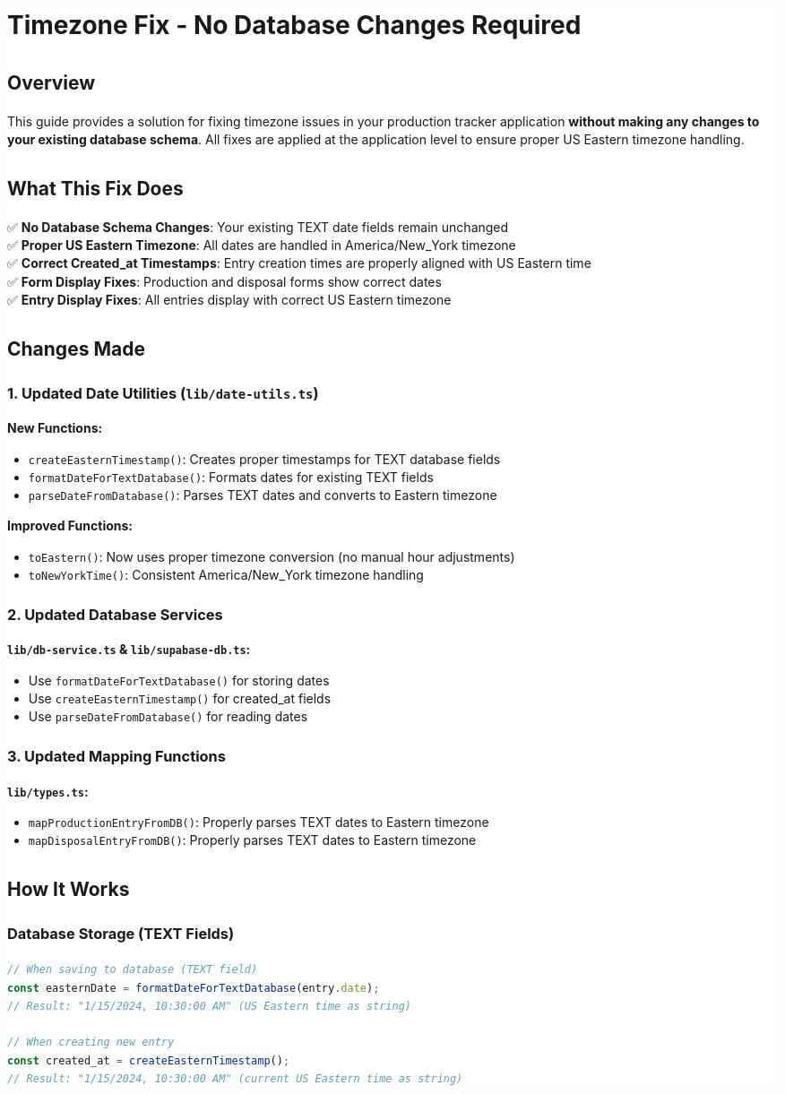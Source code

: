 # Timezone Fix - No Database Changes Required

## Overview

This guide provides a solution for fixing timezone issues in your production tracker application **without making any changes to your existing database schema**. All fixes are applied at the application level to ensure proper US Eastern timezone handling.

## What This Fix Does

✅ **No Database Schema Changes**: Your existing TEXT date fields remain unchanged  
✅ **Proper US Eastern Timezone**: All dates are handled in America/New_York timezone  
✅ **Correct Created_at Timestamps**: Entry creation times are properly aligned with US Eastern time  
✅ **Form Display Fixes**: Production and disposal forms show correct dates  
✅ **Entry Display Fixes**: All entries display with correct US Eastern timezone  

## Changes Made

### 1. Updated Date Utilities (`lib/date-utils.ts`)

**New Functions:**
- `createEasternTimestamp()`: Creates proper timestamps for TEXT database fields
- `formatDateForTextDatabase()`: Formats dates for existing TEXT fields
- `parseDateFromDatabase()`: Parses TEXT dates and converts to Eastern timezone

**Improved Functions:**
- `toEastern()`: Now uses proper timezone conversion (no manual hour adjustments)
- `toNewYorkTime()`: Consistent America/New_York timezone handling

### 2. Updated Database Services

**`lib/db-service.ts` & `lib/supabase-db.ts`:**
- Use `formatDateForTextDatabase()` for storing dates
- Use `createEasternTimestamp()` for created_at fields
- Use `parseDateFromDatabase()` for reading dates

### 3. Updated Mapping Functions

**`lib/types.ts`:**
- `mapProductionEntryFromDB()`: Properly parses TEXT dates to Eastern timezone
- `mapDisposalEntryFromDB()`: Properly parses TEXT dates to Eastern timezone

## How It Works

### Database Storage (TEXT Fields)
```typescript
// When saving to database (TEXT field)
const easternDate = formatDateForTextDatabase(entry.date);
// Result: "1/15/2024, 10:30:00 AM" (US Eastern time as string)

// When creating new entry
const created_at = createEasternTimestamp();
// Result: "1/15/2024, 10:30:00 AM" (current US Eastern time as string)
```
